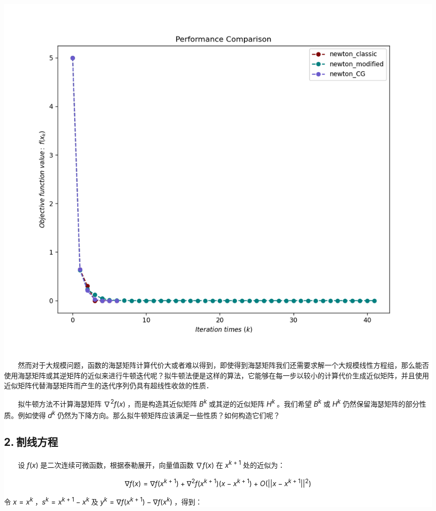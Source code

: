![image_1](./images/ch5/1.png)

&emsp;&emsp;然而对于大规模问题，函数的海瑟矩阵计算代价大或者难以得到，即使得到海瑟矩阵我们还需要求解一个大规模线性方程组，那么能否使用海瑟矩阵或其逆矩阵的近似来进行牛顿迭代呢？拟牛顿法便是这样的算法，它能够在每一步以较小的计算代价生成近似矩阵，并且使用近似矩阵代替海瑟矩阵而产生的迭代序列仍具有超线性收敛的性质．

&emsp;&emsp;拟牛顿方法不计算海瑟矩阵 $\nabla^2 f(x)$ ，而是构造其近似矩阵 $B^k$ 或其逆的近似矩阵 $H^k$ 。我们希望 $B^k$ 或 $H^k$ 仍然保留海瑟矩阵的部分性质。例如使得 $d^k$ 仍然为下降方向。那么拟牛顿矩阵应该满足一些性质？如何构造它们呢？

## 2. 割线方程

&emsp;&emsp;设 $f(x)$ 是二次连续可微函数，根据泰勒展开，向量值函数 $\nabla f(x)$ 在 $x^{k+1}$ 处的近似为：

$$
\nabla f(x)=\nabla f(x^{k+1}) + \nabla^2 f(x^{k+1})(x - x^{k+1}) + O(||x-x^{k+1}||^2) \tag {2.1}
$$

令 $x=x^k$ ，$s^k=x^{k+1}-x^k$ 及 $y^k=\nabla f(x^{k+1})-\nabla f(x^k)$ ，得到：
